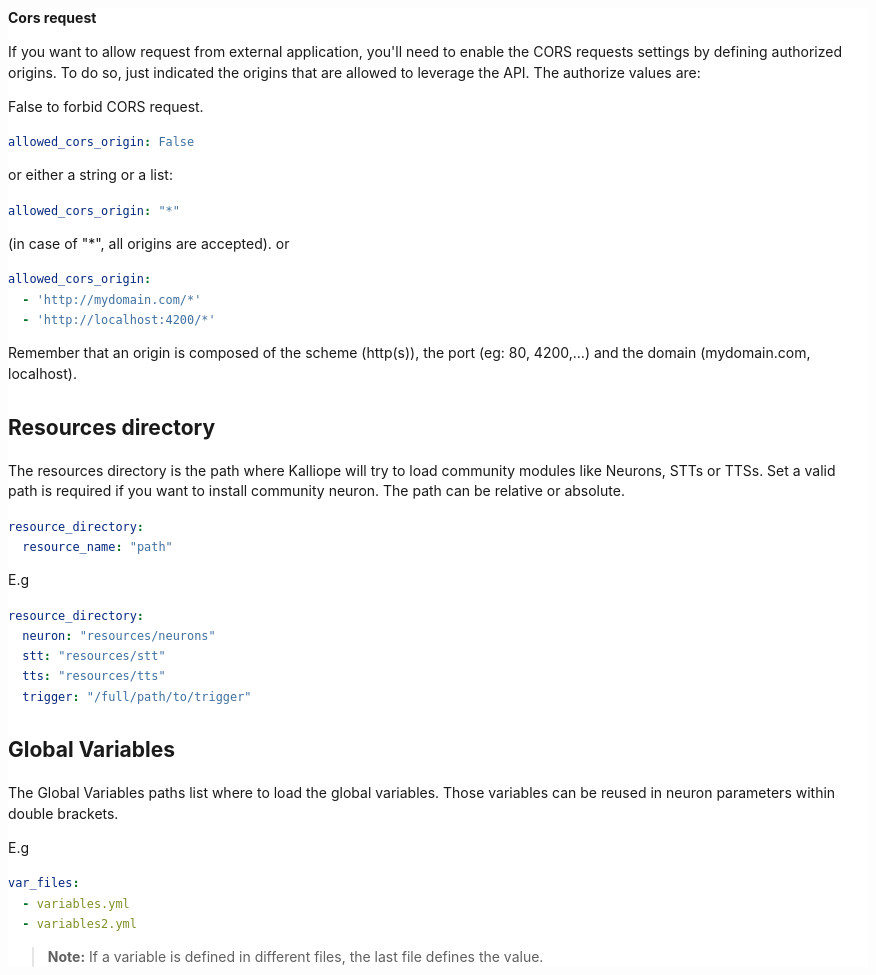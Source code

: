 **Cors request**

If you want to allow request from external application, you'll need to enable the CORS requests settings by defining authorized origins.
To do so, just indicated the origins that are allowed to leverage the API. The authorize values are:

False to forbid CORS request.
```yml
allowed_cors_origin: False
```

or either a string or a list:
```yml
allowed_cors_origin: "*"
```
(in case of "*", all origins are accepted).
or
```yml
allowed_cors_origin:
  - 'http://mydomain.com/*'
  - 'http://localhost:4200/*'
```

Remember that an origin is composed of the scheme (http(s)), the port (eg: 80, 4200,…) and the domain (mydomain.com, localhost).

## Resources directory

The resources directory is the path where Kalliope will try to load community modules like Neurons, STTs or TTSs.
Set a valid path is required if you want to install community neuron. The path can be relative or absolute.

```yml
resource_directory:
  resource_name: "path"
```

E.g
```yml
resource_directory:
  neuron: "resources/neurons"
  stt: "resources/stt"
  tts: "resources/tts"
  trigger: "/full/path/to/trigger"
```

## Global Variables

The Global Variables paths list where to load the global variables.
Those variables can be reused in neuron parameters within double brackets.

E.g
```yml
var_files:
  - variables.yml
  - variables2.yml
```
> **Note:** If a variable is defined in different files, the last file defines the value.
